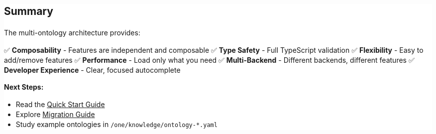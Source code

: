 
## Summary

The multi-ontology architecture provides:

✅ **Composability** - Features are independent and composable
✅ **Type Safety** - Full TypeScript validation
✅ **Flexibility** - Easy to add/remove features
✅ **Performance** - Load only what you need
✅ **Multi-Backend** - Different backends, different features
✅ **Developer Experience** - Clear, focused autocomplete

**Next Steps:**

- Read the [Quick Start Guide](./ontology-quickstart.md)
- Explore [Migration Guide](./ontology-migration-guide.md)
- Study example ontologies in `/one/knowledge/ontology-*.yaml`
